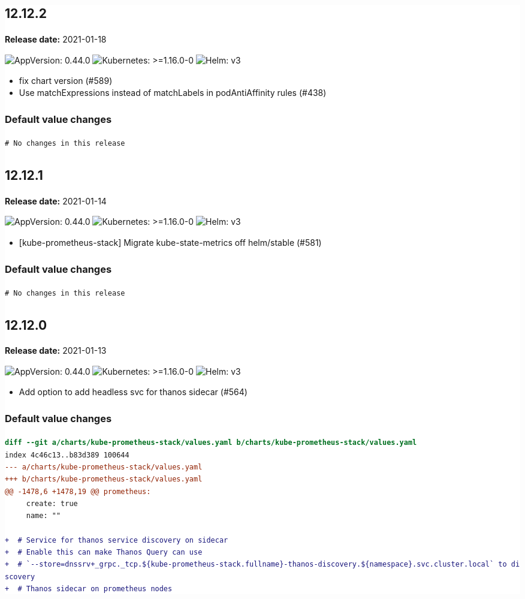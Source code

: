 ## 12.12.2 

**Release date:** 2021-01-18

![AppVersion: 0.44.0](https://img.shields.io/static/v1?label=AppVersion&message=0.44.0&color=success&logo=)
![Kubernetes: >=1.16.0-0](https://img.shields.io/static/v1?label=Kubernetes&message=>=1.16.0-0&color=informational&logo=kubernetes)
![Helm: v3](https://img.shields.io/static/v1?label=Helm&message=v3&color=informational&logo=helm)


* fix chart version (#589) 
* Use matchExpressions instead of matchLabels in podAntiAffinity rules (#438) 

### Default value changes

```diff
# No changes in this release
```

## 12.12.1 

**Release date:** 2021-01-14

![AppVersion: 0.44.0](https://img.shields.io/static/v1?label=AppVersion&message=0.44.0&color=success&logo=)
![Kubernetes: >=1.16.0-0](https://img.shields.io/static/v1?label=Kubernetes&message=>=1.16.0-0&color=informational&logo=kubernetes)
![Helm: v3](https://img.shields.io/static/v1?label=Helm&message=v3&color=informational&logo=helm)


* [kube-prometheus-stack] Migrate kube-state-metrics off helm/stable (#581) 

### Default value changes

```diff
# No changes in this release
```

## 12.12.0 

**Release date:** 2021-01-13

![AppVersion: 0.44.0](https://img.shields.io/static/v1?label=AppVersion&message=0.44.0&color=success&logo=)
![Kubernetes: >=1.16.0-0](https://img.shields.io/static/v1?label=Kubernetes&message=>=1.16.0-0&color=informational&logo=kubernetes)
![Helm: v3](https://img.shields.io/static/v1?label=Helm&message=v3&color=informational&logo=helm)


* Add option to add headless svc for thanos sidecar (#564) 

### Default value changes

```diff
diff --git a/charts/kube-prometheus-stack/values.yaml b/charts/kube-prometheus-stack/values.yaml
index 4c46c13..b83d389 100644
--- a/charts/kube-prometheus-stack/values.yaml
+++ b/charts/kube-prometheus-stack/values.yaml
@@ -1478,6 +1478,19 @@ prometheus:
     create: true
     name: ""
 
+  # Service for thanos service discovery on sidecar
+  # Enable this can make Thanos Query can use
+  # `--store=dnssrv+_grpc._tcp.${kube-prometheus-stack.fullname}-thanos-discovery.${namespace}.svc.cluster.local` to discovery
+  # Thanos sidecar on prometheus nodes
```